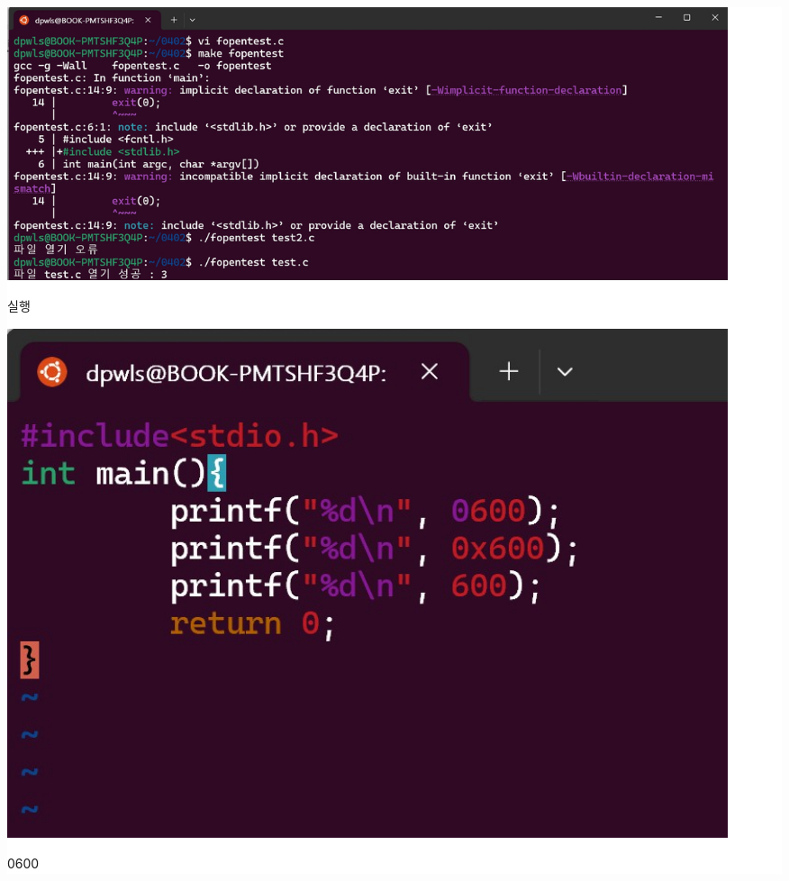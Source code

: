 <img width="800" src="./img/fopenprac.jpg" alt="fopen" >
<p>실행</p>

<img width="800" src="./img/0600code.jpg" alt="0600" >
<p>0600</p>
